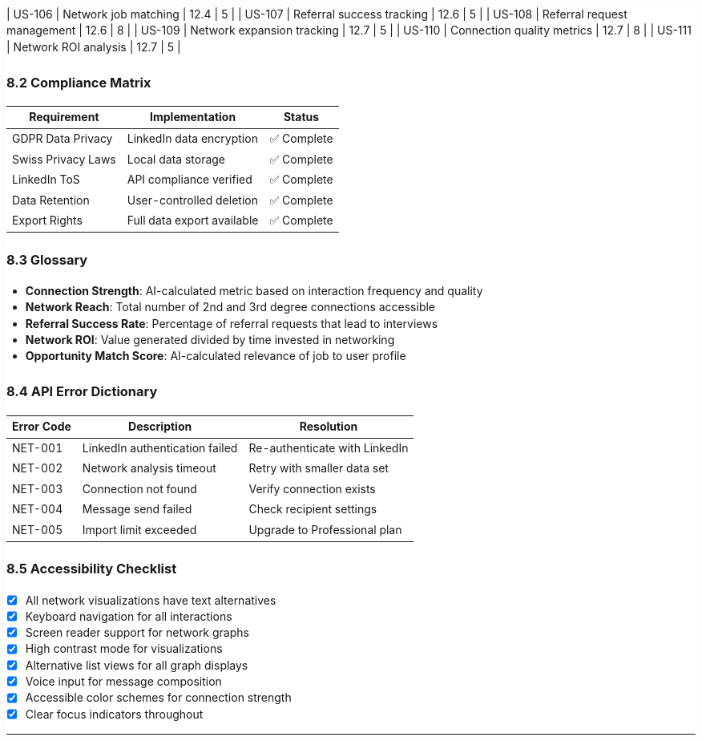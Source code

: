 | US-106 | Network job matching | 12.4 | 5 |
| US-107 | Referral success tracking | 12.6 | 5 |
| US-108 | Referral request management | 12.6 | 8 |
| US-109 | Network expansion tracking | 12.7 | 5 |
| US-110 | Connection quality metrics | 12.7 | 8 |
| US-111 | Network ROI analysis | 12.7 | 5 |

### 8.2 Compliance Matrix

| Requirement | Implementation | Status |
|-------------|---------------|---------|
| GDPR Data Privacy | LinkedIn data encryption | ✅ Complete |
| Swiss Privacy Laws | Local data storage | ✅ Complete |
| LinkedIn ToS | API compliance verified | ✅ Complete |
| Data Retention | User-controlled deletion | ✅ Complete |
| Export Rights | Full data export available | ✅ Complete |

### 8.3 Glossary

- **Connection Strength**: AI-calculated metric based on interaction frequency and quality
- **Network Reach**: Total number of 2nd and 3rd degree connections accessible
- **Referral Success Rate**: Percentage of referral requests that lead to interviews
- **Network ROI**: Value generated divided by time invested in networking
- **Opportunity Match Score**: AI-calculated relevance of job to user profile

### 8.4 API Error Dictionary

| Error Code | Description | Resolution |
|------------|-------------|------------|
| NET-001 | LinkedIn authentication failed | Re-authenticate with LinkedIn |
| NET-002 | Network analysis timeout | Retry with smaller data set |
| NET-003 | Connection not found | Verify connection exists |
| NET-004 | Message send failed | Check recipient settings |
| NET-005 | Import limit exceeded | Upgrade to Professional plan |

### 8.5 Accessibility Checklist

- [x] All network visualizations have text alternatives
- [x] Keyboard navigation for all interactions
- [x] Screen reader support for network graphs
- [x] High contrast mode for visualizations
- [x] Alternative list views for all graph displays
- [x] Voice input for message composition
- [x] Accessible color schemes for connection strength
- [x] Clear focus indicators throughout

---